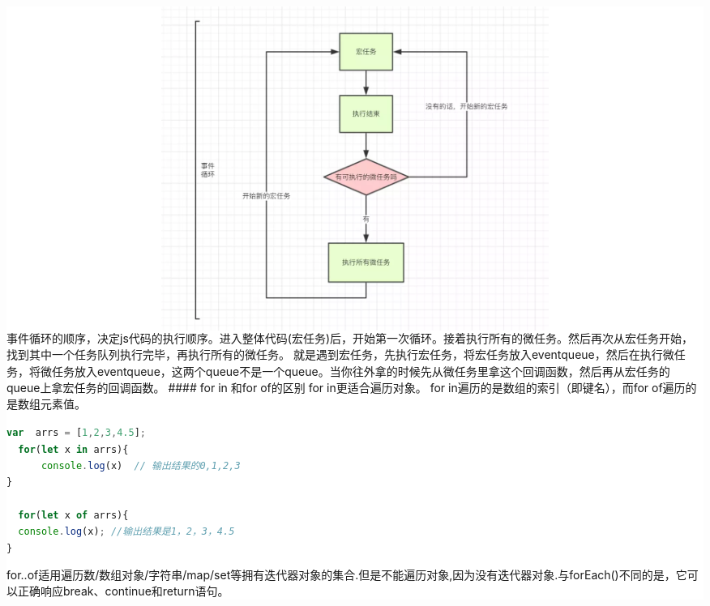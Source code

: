 <div  align="center"><img src="前端知识图谱/宏任务和微任务.png" width = "500" height = "400" alt="异步和同步" align=center />
</div>
事件循环的顺序，决定js代码的执行顺序。进入整体代码(宏任务)后，开始第一次循环。接着执行所有的微任务。然后再次从宏任务开始，找到其中一个任务队列执行完毕，再执行所有的微任务。
就是遇到宏任务，先执行宏任务，将宏任务放入eventqueue，然后在执行微任务，将微任务放入eventqueue，这两个queue不是一个queue。当你往外拿的时候先从微任务里拿这个回调函数，然后再从宏任务的queue上拿宏任务的回调函数。
#### for in 和for of的区别
for in更适合遍历对象。
for in遍历的是数组的索引（即键名），而for of遍历的是数组元素值。

``` javascript
var  arrs = [1,2,3,4.5];
  for(let x in arrs){
      console.log(x)  // 输出结果的0,1,2,3
}

  for(let x of arrs){
  console.log(x); //输出结果是1，2，3，4.5
}
```
for..of适用遍历数/数组对象/字符串/map/set等拥有迭代器对象的集合.但是不能遍历对象,因为没有迭代器对象.与forEach()不同的是，它可以正确响应break、continue和return语句。